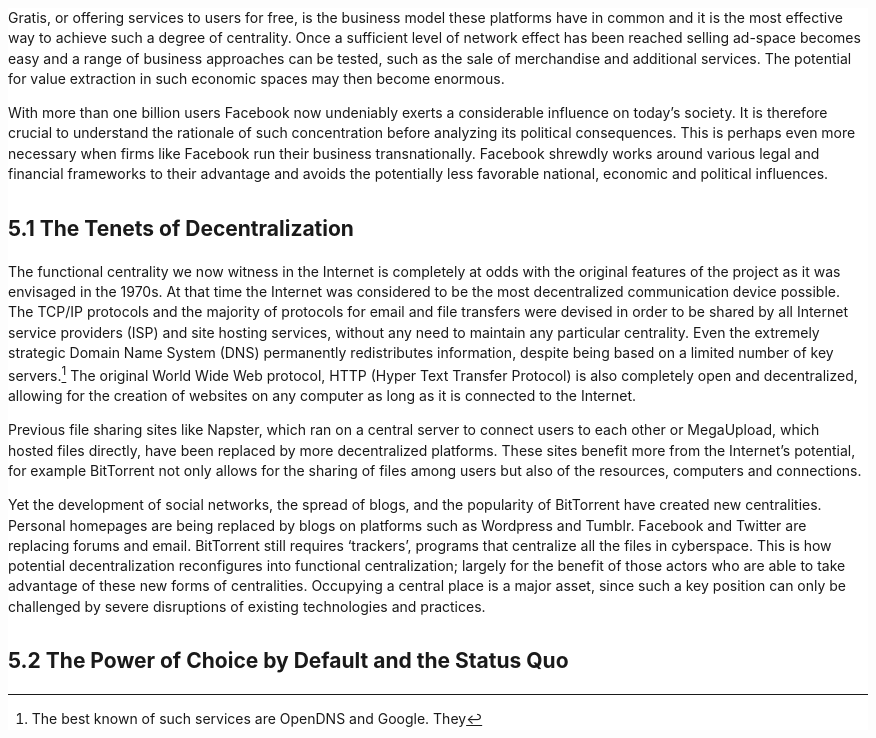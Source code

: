 Gratis, or offering services to users for free, is the business model
these platforms have in common and it is the most effective way to
achieve such a degree of centrality. Once a sufficient level of network
effect has been reached selling ad-space becomes easy and a range of
business approaches can be tested, such as the sale of merchandise and
additional services. The potential for value extraction in such economic
spaces may then become enormous.

With more than one billion users Facebook now undeniably exerts a
considerable influence on today’s society. It is therefore crucial to
understand the rationale of such concentration before analyzing its
political consequences. This is perhaps even more necessary when firms
like Facebook run their business transnationally. Facebook shrewdly works
around various legal and financial frameworks to their advantage and
avoids the potentially less favorable national, economic and political
influences.

## 5.1 The Tenets of Decentralization

The functional centrality we now witness in the Internet is completely
at odds with the original features of the project as it was envisaged in
the 1970s. At that time the Internet was considered to be the most
decentralized communication device possible. The TCP/IP protocols and
the majority of protocols for email and file transfers were devised in
order to be shared by all Internet service providers (ISP) and site
hosting services, without any need to maintain any particular
centrality. Even the extremely strategic Domain Name System (DNS)
permanently redistributes information, despite being based on a limited
number of key servers.[^28] The original World Wide Web protocol, HTTP
(Hyper Text Transfer Protocol) is also completely open and decentralized,
allowing for the creation of websites on any computer as long as it is
connected to the Internet.

Previous file sharing sites like Napster, which ran on a central server
to connect users to each other or MegaUpload, which hosted files
directly, have been replaced by more decentralized platforms. These
sites benefit more from the Internet’s potential, for example BitTorrent
not only allows for the sharing of files among users but also of the
resources, computers and connections.

Yet the development of social networks, the spread of blogs, and the
popularity of BitTorrent have created new centralities. Personal
homepages are being replaced by blogs on platforms such as Wordpress and
Tumblr. Facebook and Twitter are replacing forums and email. BitTorrent
still requires ‘trackers’, programs that centralize all the files in
cyberspace. This is how potential decentralization reconfigures into
functional centralization; largely for the benefit of those actors who
are able to take advantage of these new forms of centralities. Occupying
a central place is a major asset, since such a key position can only be
challenged by severe disruptions of existing technologies and practices.

## 5.2 The Power of Choice by Default and the Status Quo


[^1]: Norbert Wiener, *Cybernetics: Or Control and Communication in the
[^2]: Norbert Wiener, *Cybernetics: Or Control and Communication in the
[^3]: John Perry Barlow, *A Declaration of the Independence of
[^4]: John Perry Barlow, *A Declaration of the Independence of
[^5]: *Universal Declaration of the Rights of Man and of the Citizen,*
[^6]: ‘Transcription of the 1789 Joint Resolution of Congress Proposing
[^7]: Vinton Cerf, ‘Father of the Internet: Why We Must Fight For Its
[^8]: Karl Popper, *The Open Society and Its Enemies*, London:
[^9]: See: Pierre Levy, *Collective Intelligence: Mankind’s Emerging
[^10]: *Synchorization*, derived analogously to ‘synchronization’, is
[^11]: See: *Internet World Stats: Usage and Population Statistics,*
[^12]: For recent English and French Wikipedia statistics see
[^13]: For example the firm Wiki-PR:
[^14]: Distribution, valorization, coordination and promotion are the
[^15]: Google exploits all hypertext links but also the users’ reaction
[^16]: Baidu and Yandex, China and Russia’s favorite search engines
[^17]: In 2013 Google’s revenue was in excess of US \$50 billion, mainly
[^18]: For example see Google’s flu epidemics prediction engine based on
[^19]: Razor giant Gillette is widely acknowledged as the pioneer of
[^20]: Mike Elgan, ‘Google’s Business Model: YOU Are the Product’,
[^21]: There are rare exceptions, for example when a site happens to
[^22]: Chris Anderson, *Free: The Future of Radical Price,* New York:
[^23]: Dan Ariely, Kristina Shampanier and Nina Mazar, ‘Zero as a
[^24]: Lawrence Lessig, *Free Culture: How Big Media Uses Technology and
[^25]: Piracy also gets a boost from the lag between cinema release and
[^26]: William J. Mitchell, *City of Bits: Space, Place and the
[^27]: In Norway, piracy dropped from a high of 75% in 2008-2012, with
[^28]: The best known of such services are OpenDNS and Google. They
[^29]: Richard H. Thaler and Cass R. Sunstein, *Nudge: Improving
[^30]: William Samuelson and Richard Zeckhauser, ‘Status Quo Bias in
[^31]: R.A. Hill and R.I.M. Dunbar, ‘Social Network Size in Humans’,
[^32]: ECHELON is part of a worldwide telecommunication surveillance
[^33]: In March 2000, James Woolsey, CIA’s former director, told the
[^34]: See: Elizabeth B. Bazan. ‘The Foreign Intelligence Surveillance
[^35]: ‘The right of the people to be secure in their persons, houses,
[^36]: See Eric Schmidt interview with Maria Bartiromo on CNBC, ‘Inside
[^37]: See Google’s ‘Transparency report’,